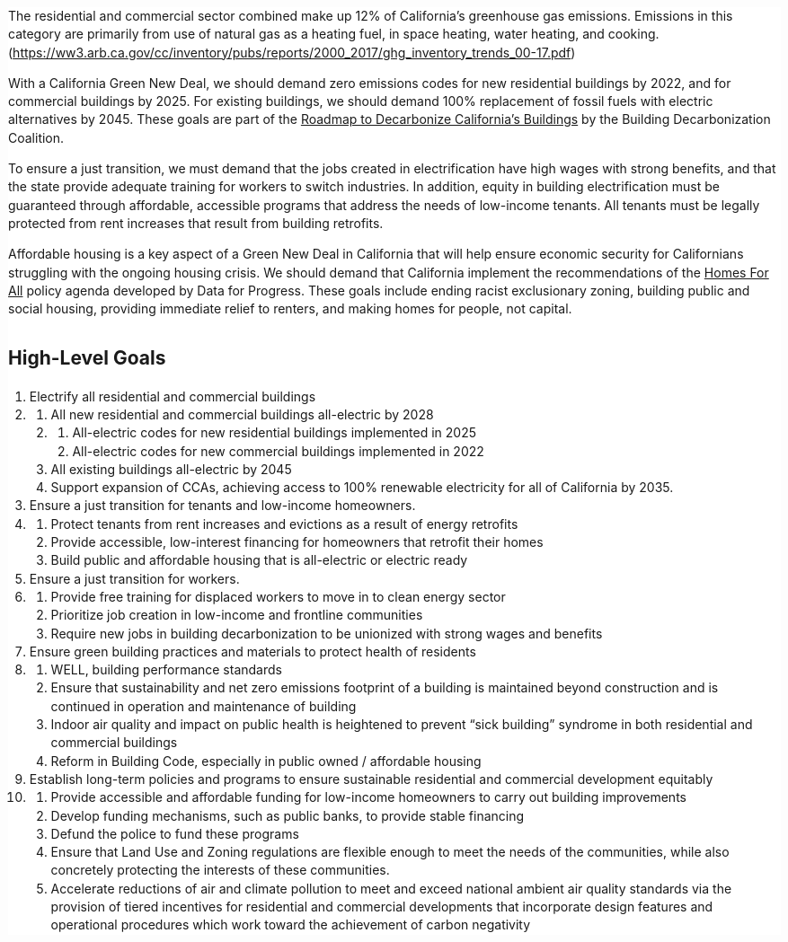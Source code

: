 The residential and commercial sector combined make up 12% of California’s greenhouse gas emissions. Emissions in this category are primarily from use of natural gas as a heating fuel, in space heating, water heating, and cooking. (<https://ww3.arb.ca.gov/cc/inventory/pubs/reports/2000_2017/ghg_inventory_trends_00-17.pdf>) 

With a California Green New Deal, we should demand zero emissions codes for new residential buildings by 2022, and for commercial buildings by 2025. For existing buildings, we should demand 100% replacement of fossil fuels with electric alternatives by 2045. These goals are part of the [Roadmap to Decarbonize California’s Buildings](http://www.buildingdecarb.org/resources/a-roadmap-to-decarbonize-californias-buildings) by the Building Decarbonization Coalition.  

To ensure a just transition, we must demand that the jobs created in electrification have high wages with strong benefits, and that the state provide adequate training for workers to switch industries. In addition, equity in building electrification must be guaranteed through affordable, accessible programs that address the needs of low-income tenants. All tenants must be legally protected from rent increases that result from building retrofits. 

Affordable housing is a key aspect of a Green New Deal in California that will help ensure economic security for Californians struggling with the ongoing housing crisis. We should demand that California implement the recommendations of the [Homes For All](https://www.dataforprogress.org/homes-for-all) policy agenda developed by Data for Progress. These goals include ending racist exclusionary zoning, building public and social housing, providing immediate relief to renters, and making homes for people, not capital. 



## High-Level Goals

1. Electrify all residential and commercial buildings
2. 1. All new residential and commercial buildings all-electric by 2028
   2. 1. All-electric codes for new residential buildings implemented in 2025
      2. All-electric codes for new commercial buildings implemented in 2022
   3. All existing buildings all-electric by 2045
   4. Support expansion of CCAs, achieving access to 100% renewable electricity for all of California by 2035. 
3. Ensure a just transition for tenants and low-income homeowners. 
4. 1. Protect tenants from rent increases and evictions as a result of energy retrofits
   2. Provide accessible, low-interest financing for homeowners that retrofit their homes
   3. Build public and affordable housing that is all-electric or electric ready
5. Ensure a just transition for workers. 
6. 1. Provide free training for displaced workers to move in to clean energy sector
   2. Prioritize job creation in low-income and frontline communities
   3. Require new jobs in building decarbonization to be unionized with strong wages and benefits
7. Ensure green building practices and materials to protect health of residents
8. 1. WELL, building performance standards
   2. Ensure that sustainability and net zero emissions footprint of a building is maintained beyond construction and is continued in operation and maintenance of building
   3. Indoor air quality and impact on public health is heightened to prevent “sick building” syndrome in both residential and commercial buildings
   4. Reform in Building Code, especially in public owned / affordable housing
9. Establish long-term policies and programs to ensure sustainable residential and commercial development equitably
10. 1. Provide accessible and affordable funding for low-income homeowners to carry out building improvements
    2. Develop funding mechanisms, such as public banks, to provide stable financing 
    3. Defund the police to fund these programs
    4. Ensure that Land Use and Zoning regulations are flexible enough to meet the needs of the communities, while also concretely protecting the interests of these communities. 
    5. Accelerate reductions of air and climate pollution to meet and exceed national ambient air quality standards via the provision of tiered incentives for residential and commercial developments that incorporate design features and operational procedures which work toward the achievement of carbon negativity
